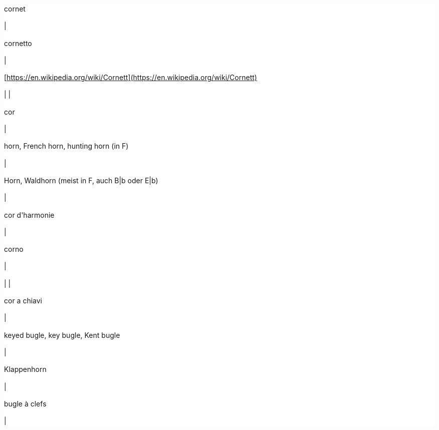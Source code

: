 cornet

 | 

cornetto

 | 

[https://en.wikipedia.org/wiki/Cornett](https://en.wikipedia.org/wiki/Cornett)

 |
| 

cor

 | 

horn,&nbsp;French horn, hunting horn (in F)

 | 

Horn, Waldhorn (meist in F, auch B|b oder E|b)

 | 

cor d'harmonie

 | 

corno

 | 

 |
| 

cor a chiavi

 | 

keyed bugle, key bugle, Kent bugle

 | 

Klappenhorn

 | 

bugle à clefs

 | 
